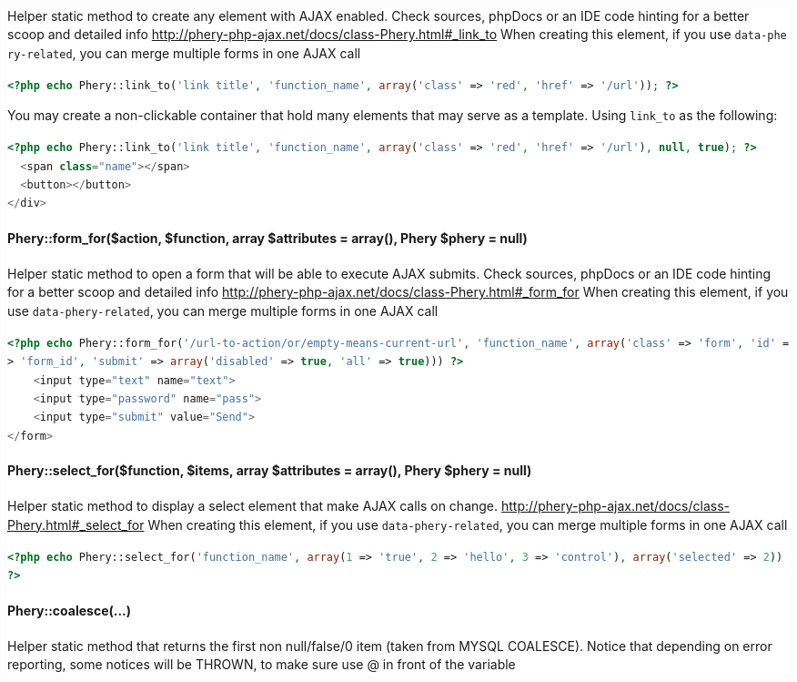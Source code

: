 Helper static method to create any element with AJAX enabled. Check sources, phpDocs or an IDE code hinting
for a better scoop and detailed info <http://phery-php-ajax.net/docs/class-Phery.html#_link_to>
When creating this element, if you use `data-phery-related`, you can merge multiple forms in one AJAX call

```php
<?php echo Phery::link_to('link title', 'function_name', array('class' => 'red', 'href' => '/url')); ?>
```

You may create a non-clickable container that hold many elements that may serve as a template.
Using `link_to` as the following:

```php
<?php echo Phery::link_to('link title', 'function_name', array('class' => 'red', 'href' => '/url'), null, true); ?>
  <span class="name"></span>
  <button></button>
</div>
```

#### Phery::form_for($action, $function, array $attributes = array(), Phery $phery = null)

Helper static method to open a form that will be able to execute AJAX submits.
Check sources, phpDocs or an IDE code hinting for a better scoop and detailed info
<http://phery-php-ajax.net/docs/class-Phery.html#_form_for>
When creating this element, if you use `data-phery-related`, you can merge multiple forms in one AJAX call

```php
<?php echo Phery::form_for('/url-to-action/or/empty-means-current-url', 'function_name', array('class' => 'form', 'id' => 'form_id', 'submit' => array('disabled' => true, 'all' => true))) ?>
	<input type="text" name="text">
	<input type="password" name="pass">
	<input type="submit" value="Send">
</form>
```

#### Phery::select_for($function, $items, array $attributes = array(), Phery $phery = null)

Helper static method to display a select element that make AJAX calls on change.
<http://phery-php-ajax.net/docs/class-Phery.html#_select_for>
When creating this element, if you use `data-phery-related`, you can merge multiple forms in one AJAX call

```php
<?php echo Phery::select_for('function_name', array(1 => 'true', 2 => 'hello', 3 => 'control'), array('selected' => 2)) ?>
```

#### Phery::coalesce(...)

Helper static method that returns the first non null/false/0 item (taken from MYSQL COALESCE). Notice that depending on error reporting, some notices will be THROWN, to make sure use @ in front of the variable
